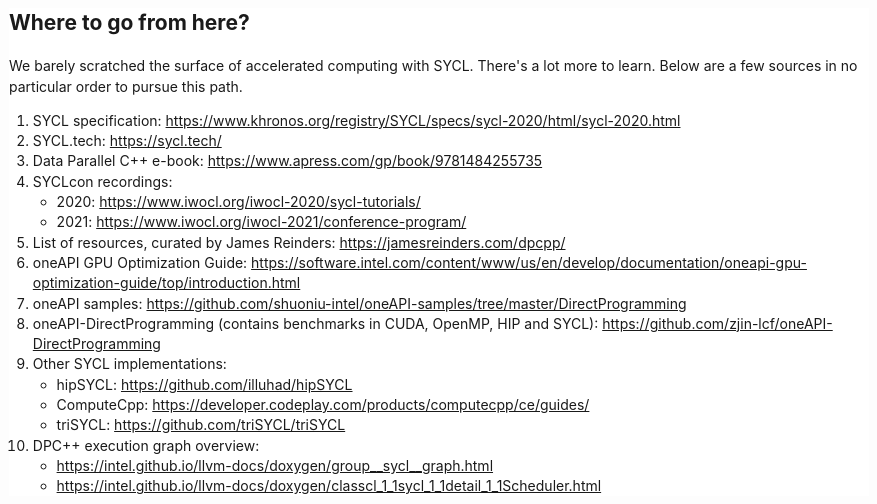 ## Where to go from here?

We barely scratched the surface of accelerated computing with SYCL. There's a
lot more to learn. Below are a few sources in no particular order to pursue
this path.

1. SYCL specification: https://www.khronos.org/registry/SYCL/specs/sycl-2020/html/sycl-2020.html
2. SYCL.tech: https://sycl.tech/
3. Data Parallel C++ e-book: https://www.apress.com/gp/book/9781484255735
4. SYCLcon recordings:
   - 2020: https://www.iwocl.org/iwocl-2020/sycl-tutorials/
   - 2021: https://www.iwocl.org/iwocl-2021/conference-program/
5. List of resources, curated by James Reinders: https://jamesreinders.com/dpcpp/
6. oneAPI GPU Optimization Guide: https://software.intel.com/content/www/us/en/develop/documentation/oneapi-gpu-optimization-guide/top/introduction.html
7. oneAPI samples: https://github.com/shuoniu-intel/oneAPI-samples/tree/master/DirectProgramming
8. oneAPI-DirectProgramming (contains benchmarks in CUDA, OpenMP, HIP and SYCL): https://github.com/zjin-lcf/oneAPI-DirectProgramming
9. Other SYCL implementations:
   - hipSYCL: https://github.com/illuhad/hipSYCL
   - ComputeCpp: https://developer.codeplay.com/products/computecpp/ce/guides/
   - triSYCL: https://github.com/triSYCL/triSYCL
10. DPC++ execution graph overview:
    - https://intel.github.io/llvm-docs/doxygen/group__sycl__graph.html
    - https://intel.github.io/llvm-docs/doxygen/classcl_1_1sycl_1_1detail_1_1Scheduler.html
